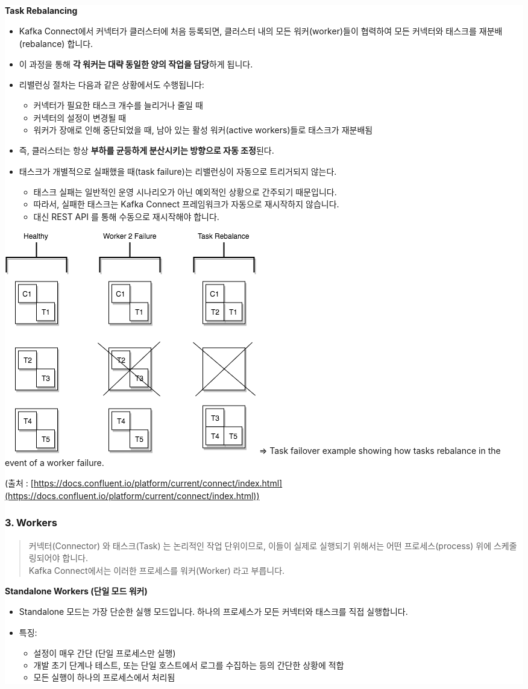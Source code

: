 **Task Rebalancing**
- Kafka Connect에서 커넥터가 클러스터에 처음 등록되면, 클러스터 내의 모든 워커(worker)들이 협력하여 모든 커넥터와 태스크를 재분배(rebalance) 합니다.
- 이 과정을 통해 **각 워커는 대략 동일한 양의 작업을 담당**하게 됩니다.

- 리밸런싱 절차는 다음과 같은 상황에서도 수행됩니다:
  - 커넥터가 필요한 태스크 개수를 늘리거나 줄일 때
  - 커넥터의 설정이 변경될 때
  - 워커가 장애로 인해 중단되었을 때, 남아 있는 활성 워커(active workers)들로 태스크가 재분배됨

- 즉, 클러스터는 항상 **부하를 균등하게 분산시키는 방향으로 자동 조정**된다.

- 태스크가 개별적으로 실패했을 때(task failure)는 리밸런싱이 자동으로 트리거되지 않는다.
  - 태스크 실패는 일반적인 운영 시나리오가 아닌 예외적인 상황으로 간주되기 때문입니다.
  - 따라서, 실패한 태스크는 Kafka Connect 프레임워크가 자동으로 재시작하지 않습니다.
  - 대신 REST API 를 통해 수동으로 재시작해야 합니다.

![img.png](/assets/img/kafka-connect-img2.png)
=> Task failover example showing how tasks rebalance in the event of a worker failure.

(출처 : [https://docs.confluent.io/platform/current/connect/index.html](https://docs.confluent.io/platform/current/connect/index.html))


### 3. Workers
> 커넥터(Connector) 와 태스크(Task) 는 논리적인 작업 단위이므로, 이들이 실제로 실행되기 위해서는 어떤 프로세스(process) 위에 스케줄링되어야 합니다. <br>
> Kafka Connect에서는 이러한 프로세스를 워커(Worker) 라고 부릅니다.

**Standalone Workers (단일 모드 워커)**
- Standalone 모드는 가장 단순한 실행 모드입니다.
  하나의 프로세스가 모든 커넥터와 태스크를 직접 실행합니다.

- 특징:
  - 설정이 매우 간단 (단일 프로세스만 실행)
  - 개발 초기 단계나 테스트, 또는 단일 호스트에서 로그를 수집하는 등의 간단한 상황에 적합
  - 모든 실행이 하나의 프로세스에서 처리됨
